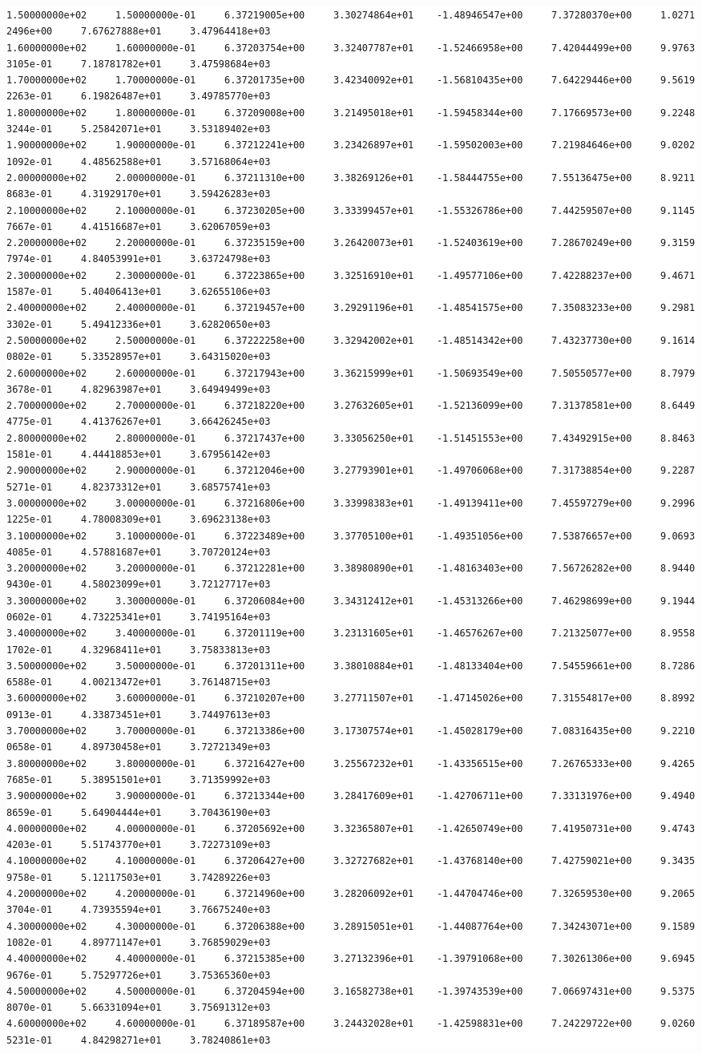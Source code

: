     1.50000000e+02     1.50000000e-01     6.37219005e+00     3.30274864e+01    -1.48946547e+00     7.37280370e+00     1.02712496e+00     7.67627888e+01     3.47964418e+03   
    1.60000000e+02     1.60000000e-01     6.37203754e+00     3.32407787e+01    -1.52466958e+00     7.42044499e+00     9.97633105e-01     7.18781782e+01     3.47598684e+03   
    1.70000000e+02     1.70000000e-01     6.37201735e+00     3.42340092e+01    -1.56810435e+00     7.64229446e+00     9.56192263e-01     6.19826487e+01     3.49785770e+03   
    1.80000000e+02     1.80000000e-01     6.37209008e+00     3.21495018e+01    -1.59458344e+00     7.17669573e+00     9.22483244e-01     5.25842071e+01     3.53189402e+03   
    1.90000000e+02     1.90000000e-01     6.37212241e+00     3.23426897e+01    -1.59502003e+00     7.21984646e+00     9.02021092e-01     4.48562588e+01     3.57168064e+03   
    2.00000000e+02     2.00000000e-01     6.37211310e+00     3.38269126e+01    -1.58444755e+00     7.55136475e+00     8.92118683e-01     4.31929170e+01     3.59426283e+03   
    2.10000000e+02     2.10000000e-01     6.37230205e+00     3.33399457e+01    -1.55326786e+00     7.44259507e+00     9.11457667e-01     4.41516687e+01     3.62067059e+03   
    2.20000000e+02     2.20000000e-01     6.37235159e+00     3.26420073e+01    -1.52403619e+00     7.28670249e+00     9.31597974e-01     4.84053991e+01     3.63724798e+03   
    2.30000000e+02     2.30000000e-01     6.37223865e+00     3.32516910e+01    -1.49577106e+00     7.42288237e+00     9.46711587e-01     5.40406413e+01     3.62655106e+03   
    2.40000000e+02     2.40000000e-01     6.37219457e+00     3.29291196e+01    -1.48541575e+00     7.35083233e+00     9.29813302e-01     5.49412336e+01     3.62820650e+03   
    2.50000000e+02     2.50000000e-01     6.37222258e+00     3.32942002e+01    -1.48514342e+00     7.43237730e+00     9.16140802e-01     5.33528957e+01     3.64315020e+03   
    2.60000000e+02     2.60000000e-01     6.37217943e+00     3.36215999e+01    -1.50693549e+00     7.50550577e+00     8.79793678e-01     4.82963987e+01     3.64949499e+03   
    2.70000000e+02     2.70000000e-01     6.37218220e+00     3.27632605e+01    -1.52136099e+00     7.31378581e+00     8.64494775e-01     4.41376267e+01     3.66426245e+03   
    2.80000000e+02     2.80000000e-01     6.37217437e+00     3.33056250e+01    -1.51451553e+00     7.43492915e+00     8.84631581e-01     4.44418853e+01     3.67956142e+03   
    2.90000000e+02     2.90000000e-01     6.37212046e+00     3.27793901e+01    -1.49706068e+00     7.31738854e+00     9.22875271e-01     4.82373312e+01     3.68575741e+03   
    3.00000000e+02     3.00000000e-01     6.37216806e+00     3.33998383e+01    -1.49139411e+00     7.45597279e+00     9.29961225e-01     4.78008309e+01     3.69623138e+03   
    3.10000000e+02     3.10000000e-01     6.37223489e+00     3.37705100e+01    -1.49351056e+00     7.53876657e+00     9.06934085e-01     4.57881687e+01     3.70720124e+03   
    3.20000000e+02     3.20000000e-01     6.37212281e+00     3.38980890e+01    -1.48163403e+00     7.56726282e+00     8.94409430e-01     4.58023099e+01     3.72127717e+03   
    3.30000000e+02     3.30000000e-01     6.37206084e+00     3.34312412e+01    -1.45313266e+00     7.46298699e+00     9.19440602e-01     4.73225341e+01     3.74195164e+03   
    3.40000000e+02     3.40000000e-01     6.37201119e+00     3.23131605e+01    -1.46576267e+00     7.21325077e+00     8.95581702e-01     4.32968411e+01     3.75833813e+03   
    3.50000000e+02     3.50000000e-01     6.37201311e+00     3.38010884e+01    -1.48133404e+00     7.54559661e+00     8.72866588e-01     4.00213472e+01     3.76148715e+03   
    3.60000000e+02     3.60000000e-01     6.37210207e+00     3.27711507e+01    -1.47145026e+00     7.31554817e+00     8.89920913e-01     4.33873451e+01     3.74497613e+03   
    3.70000000e+02     3.70000000e-01     6.37213386e+00     3.17307574e+01    -1.45028179e+00     7.08316435e+00     9.22100658e-01     4.89730458e+01     3.72721349e+03   
    3.80000000e+02     3.80000000e-01     6.37216427e+00     3.25567232e+01    -1.43356515e+00     7.26765333e+00     9.42657685e-01     5.38951501e+01     3.71359992e+03   
    3.90000000e+02     3.90000000e-01     6.37213344e+00     3.28417609e+01    -1.42706711e+00     7.33131976e+00     9.49408659e-01     5.64904444e+01     3.70436190e+03   
    4.00000000e+02     4.00000000e-01     6.37205692e+00     3.32365807e+01    -1.42650749e+00     7.41950731e+00     9.47434203e-01     5.51743770e+01     3.72273109e+03   
    4.10000000e+02     4.10000000e-01     6.37206427e+00     3.32727682e+01    -1.43768140e+00     7.42759021e+00     9.34359758e-01     5.12117503e+01     3.74289226e+03   
    4.20000000e+02     4.20000000e-01     6.37214960e+00     3.28206092e+01    -1.44704746e+00     7.32659530e+00     9.20653704e-01     4.73935594e+01     3.76675240e+03   
    4.30000000e+02     4.30000000e-01     6.37206388e+00     3.28915051e+01    -1.44087764e+00     7.34243071e+00     9.15891082e-01     4.89771147e+01     3.76859029e+03   
    4.40000000e+02     4.40000000e-01     6.37215385e+00     3.27132396e+01    -1.39791068e+00     7.30261306e+00     9.69459676e-01     5.75297726e+01     3.75365360e+03   
    4.50000000e+02     4.50000000e-01     6.37204594e+00     3.16582738e+01    -1.39743539e+00     7.06697431e+00     9.53758070e-01     5.66331094e+01     3.75691312e+03   
    4.60000000e+02     4.60000000e-01     6.37189587e+00     3.24432028e+01    -1.42598831e+00     7.24229722e+00     9.02605231e-01     4.84298271e+01     3.78240861e+03   